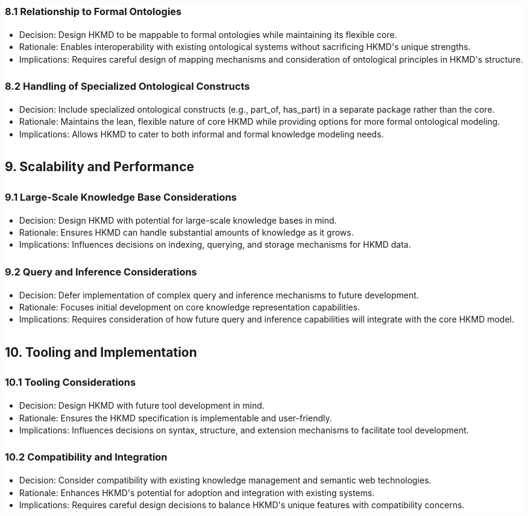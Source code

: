 ### 8.1 Relationship to Formal Ontologies
- Decision: Design HKMD to be mappable to formal ontologies while maintaining its flexible core.
- Rationale: Enables interoperability with existing ontological systems without sacrificing HKMD's unique strengths.
- Implications: Requires careful design of mapping mechanisms and consideration of ontological principles in HKMD's structure.

### 8.2 Handling of Specialized Ontological Constructs
- Decision: Include specialized ontological constructs (e.g., part_of, has_part) in a separate package rather than the core.
- Rationale: Maintains the lean, flexible nature of core HKMD while providing options for more formal ontological modeling.
- Implications: Allows HKMD to cater to both informal and formal knowledge modeling needs.

## 9. Scalability and Performance

### 9.1 Large-Scale Knowledge Base Considerations
- Decision: Design HKMD with potential for large-scale knowledge bases in mind.
- Rationale: Ensures HKMD can handle substantial amounts of knowledge as it grows.
- Implications: Influences decisions on indexing, querying, and storage mechanisms for HKMD data.

### 9.2 Query and Inference Considerations
- Decision: Defer implementation of complex query and inference mechanisms to future development.
- Rationale: Focuses initial development on core knowledge representation capabilities.
- Implications: Requires consideration of how future query and inference capabilities will integrate with the core HKMD model.

## 10. Tooling and Implementation

### 10.1 Tooling Considerations
- Decision: Design HKMD with future tool development in mind.
- Rationale: Ensures the HKMD specification is implementable and user-friendly.
- Implications: Influences decisions on syntax, structure, and extension mechanisms to facilitate tool development.

### 10.2 Compatibility and Integration
- Decision: Consider compatibility with existing knowledge management and semantic web technologies.
- Rationale: Enhances HKMD's potential for adoption and integration with existing systems.
- Implications: Requires careful design decisions to balance HKMD's unique features with compatibility concerns.
